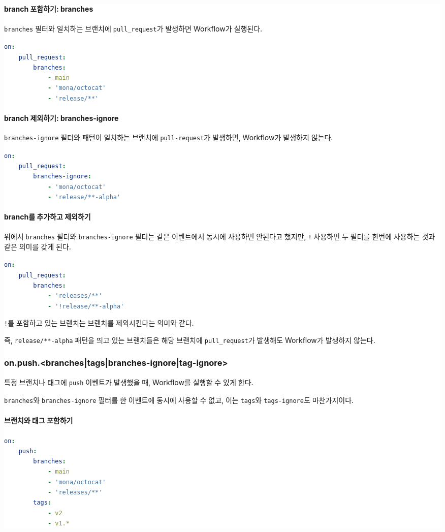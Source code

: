 #### branch 포함하기: branches
`branches` 필터와 일치하는 브랜치에 `pull_request`가 발생하면 Workflow가 실행된다.
```yaml
on:
    pull_request:
        branches:
            - main
            - 'mona/octocat'
            - 'release/**'
```

#### branch 제외하기: branches-ignore
`branches-ignore` 필터와 패턴이 일치하는 브랜치에 `pull-request`가 발생하면, Workflow가 발생하지 않는다.
```yaml
on:
    pull_request:
        branches-ignore:
            - 'mona/octocat'
            - 'release/**-alpha'
```

#### branch를 추가하고 제외하기
위에서 `branches` 필터와 `branches-ignore` 필터는 같은 이벤트에서 동시에 사용하면 안된다고 했지만, `!` 사용하면 두 필터를 한번에 사용하는 것과 같은 의미를 갖게 된다.

```yaml
on:
    pull_request:
        branches:
            - 'releases/**'
            - '!release/**-alpha'
```
`!`를 포함하고 있는 브랜치는 브랜치를 제외시킨다는 의미와 같다.

즉, `release/**-alpha` 패턴을 띄고 있는 브랜치들은 해당 브랜치에 `pull_request`가 발생해도 Workflow가 발생하지 않는다.

### on.push.<branches|tags|branches-ignore|tag-ignore>
특정 브랜치나 태그에 `push` 이벤트가 발생했을 때, Workflow를 실행할 수 있게 한다.

`branches`와 `branches-ignore` 필터를 한 이벤트에 동시에 사용할 수 없고, 이는 `tags`와 `tags-ignore`도 마찬가지이다.

#### 브랜치와 태그 포함하기
```yaml
on:
    push:
        branches:
            - main
            - 'mona/octocat'
            - 'releases/**'
        tags:
            - v2
            - v1.*
```
